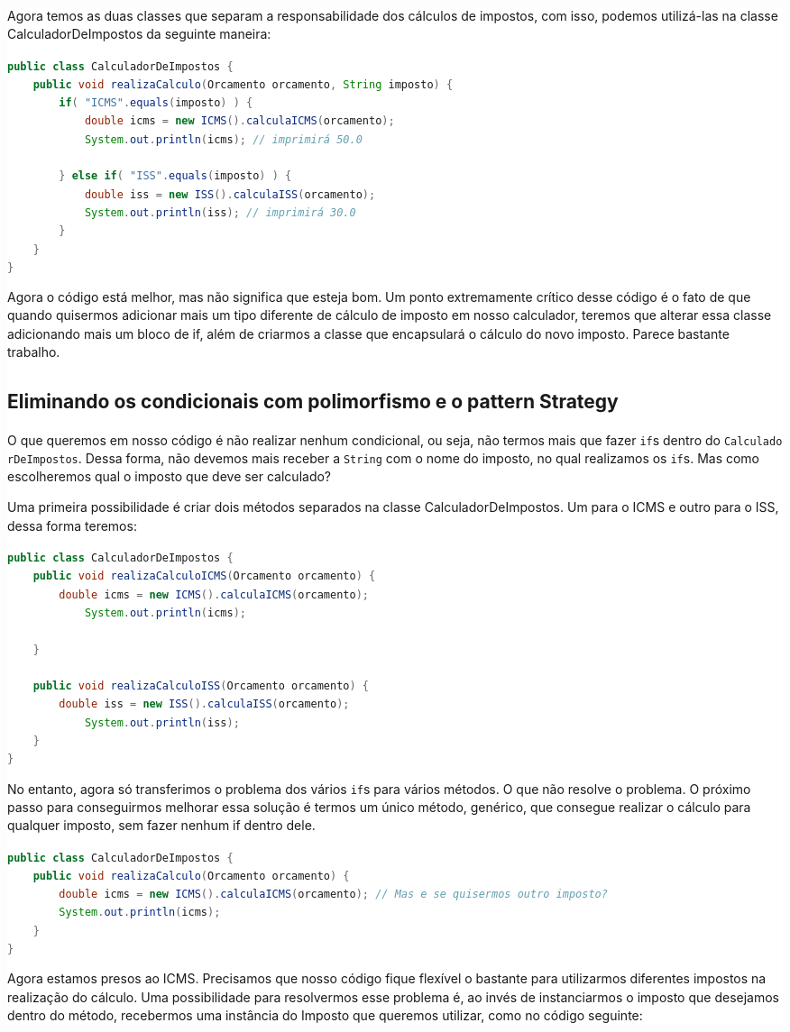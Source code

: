Agora temos as duas classes que separam a responsabilidade dos cálculos de impostos, com isso, podemos utilizá-las na classe CalculadorDeImpostos da seguinte maneira:

```java
public class CalculadorDeImpostos {
    public void realizaCalculo(Orcamento orcamento, String imposto) {
        if( "ICMS".equals(imposto) ) {
            double icms = new ICMS().calculaICMS(orcamento);
            System.out.println(icms); // imprimirá 50.0

        } else if( "ISS".equals(imposto) ) {
            double iss = new ISS().calculaISS(orcamento);
            System.out.println(iss); // imprimirá 30.0
        }
    }
}
```
Agora o código está melhor, mas não significa que esteja bom. Um ponto extremamente crítico desse código é o fato de que quando quisermos adicionar mais um tipo diferente de cálculo de imposto em nosso calculador, teremos que alterar essa classe adicionando mais um bloco de if, além de criarmos a classe que encapsulará o cálculo do novo imposto. Parece bastante trabalho.

## Eliminando os condicionais com polimorfismo e o pattern Strategy

O que queremos em nosso código é não realizar nenhum condicional, ou seja, não termos mais que fazer `if`s dentro do `CalculadorDeImpostos`. Dessa forma, não devemos mais receber a `String` com o nome do imposto, no qual realizamos os `if`s. Mas como escolheremos qual o imposto que deve ser calculado?

Uma primeira possibilidade é criar dois métodos separados na classe CalculadorDeImpostos. Um para o ICMS e outro para o ISS, dessa forma teremos:

```java
public class CalculadorDeImpostos {
    public void realizaCalculoICMS(Orcamento orcamento) {
        double icms = new ICMS().calculaICMS(orcamento);
            System.out.println(icms);

    }

    public void realizaCalculoISS(Orcamento orcamento) {
        double iss = new ISS().calculaISS(orcamento);
            System.out.println(iss);
    }
}
```
No entanto, agora só transferimos o problema dos vários `if`s para vários métodos. O que não resolve o problema. O próximo passo para conseguirmos melhorar essa solução é termos um único método, genérico, que consegue realizar o cálculo para qualquer imposto, sem fazer nenhum if dentro dele.

```java
public class CalculadorDeImpostos {
    public void realizaCalculo(Orcamento orcamento) {
        double icms = new ICMS().calculaICMS(orcamento); // Mas e se quisermos outro imposto?
        System.out.println(icms);
    }
}
```
Agora estamos presos ao ICMS. Precisamos que nosso código fique flexível o bastante para utilizarmos diferentes impostos na realização do cálculo. Uma possibilidade para resolvermos esse problema é, ao invés de instanciarmos o imposto que desejamos dentro do método, recebermos uma instância do Imposto que queremos utilizar, como no código seguinte:
